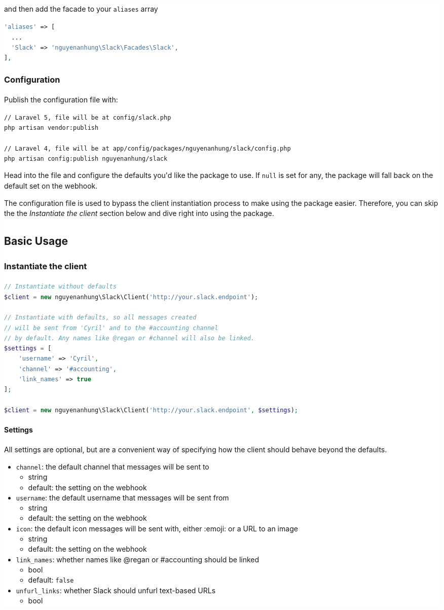 and then add the facade to your `aliases` array

```php
'aliases' => [
  ...
  'Slack' => 'nguyenanhung\Slack\Facades\Slack',
],
```

### Configuration

Publish the configuration file with:

```sh
// Laravel 5, file will be at config/slack.php
php artisan vendor:publish

// Laravel 4, file will be at app/config/packages/nguyenanhung/slack/config.php
php artisan config:publish nguyenanhung/slack
```

Head into the file and configure the defaults you'd like the package to use. If `null` is set for any, the package will fall back on the default set on the webhook.

The configuration file is used to bypass the client instantiation process to make using the package easier. Therefore, you can skip the the *Instantiate the client* section below and dive right into using the package.

## Basic Usage

### Instantiate the client

```php
// Instantiate without defaults
$client = new nguyenanhung\Slack\Client('http://your.slack.endpoint');

// Instantiate with defaults, so all messages created
// will be sent from 'Cyril' and to the #accounting channel
// by default. Any names like @regan or #channel will also be linked.
$settings = [
	'username' => 'Cyril',
	'channel' => '#accounting',
	'link_names' => true
];

$client = new nguyenanhung\Slack\Client('http://your.slack.endpoint', $settings);
```

#### Settings

All settings are optional, but are a convenient way of specifying how the client should behave beyond the defaults.

* `channel`: the default channel that messages will be sent to
    * string
    * default: the setting on the webhook
* `username`: the default username that messages will be sent from
    * string
    * default: the setting on the webhook
* `icon`: the default icon messages will be sent with, either :emoji: or a URL to an image
    * string
    * default: the setting on the webhook
* `link_names`: whether names like @regan or #accounting should be linked
    * bool
    * default: `false`
* `unfurl_links`: whether Slack should unfurl text-based URLs
    * bool
